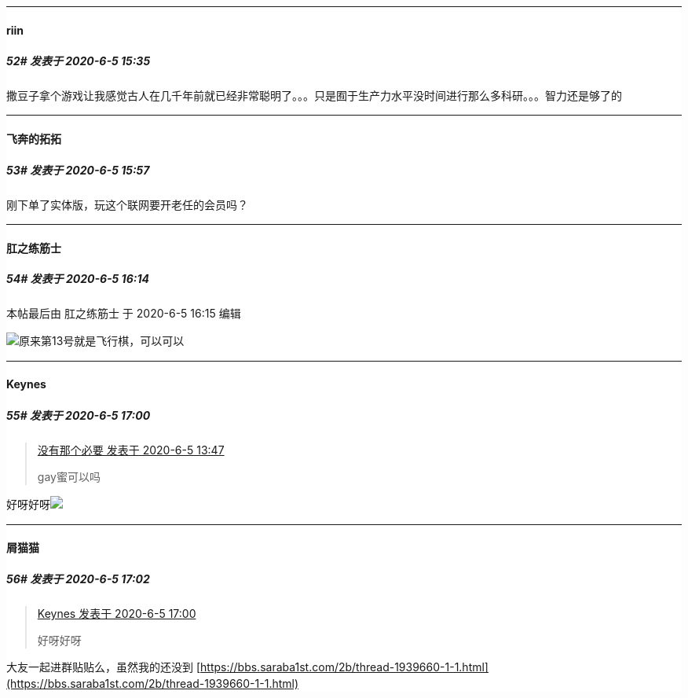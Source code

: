 
-----

####  riin  
##### 52#       发表于 2020-6-5 15:35


撒豆子拿个游戏让我感觉古人在几千年前就已经非常聪明了。。。只是囿于生产力水平没时间进行那么多科研。。。智力还是够了的


-----

####  飞奔的拓拓  
##### 53#       发表于 2020-6-5 15:57


刚下单了实体版，玩这个联网要开老任的会员吗？


-----

####  肛之练筋士  
##### 54#       发表于 2020-6-5 16:14


 本帖最后由 肛之练筋士 于 2020-6-5 16:15 编辑 

<img src="https://static.saraba1st.com/image/smiley/face2017/068.png" referrerpolicy="no-referrer">原来第13号就是飞行棋，可以可以


-----

####  Keynes  
##### 55#       发表于 2020-6-5 17:00


<blockquote><a href="httphttps://bbs.saraba1st.com/2b/forum.php?mod=redirect&amp;goto=findpost&amp;pid=47686373&amp;ptid=1939713" target="_blank">没有那个必要 发表于 2020-6-5 13:47</a>

gay蜜可以吗</blockquote>
好呀好呀<img src="https://static.saraba1st.com/image/smiley/face2017/073.png" referrerpolicy="no-referrer">


-----

####  屑猫猫  
##### 56#       发表于 2020-6-5 17:02


<blockquote><a href="httphttps://bbs.saraba1st.com/2b/forum.php?mod=redirect&amp;goto=findpost&amp;pid=47688518&amp;ptid=1939713" target="_blank">Keynes 发表于 2020-6-5 17:00</a>

好呀好呀</blockquote>
大友一起进群贴贴么，虽然我的还没到
[https://bbs.saraba1st.com/2b/thread-1939660-1-1.html](https://bbs.saraba1st.com/2b/thread-1939660-1-1.html)

